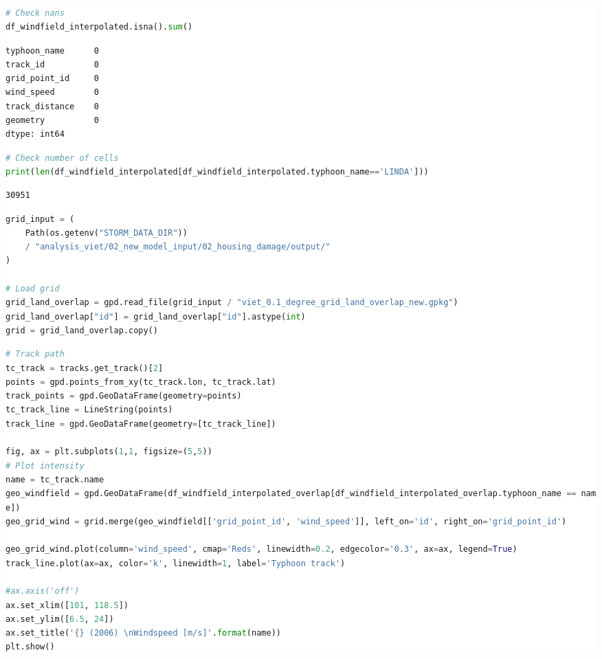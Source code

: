 
```python
# Check nans
df_windfield_interpolated.isna().sum()
```




    typhoon_name      0
    track_id          0
    grid_point_id     0
    wind_speed        0
    track_distance    0
    geometry          0
    dtype: int64




```python
# Check number of cells
print(len(df_windfield_interpolated[df_windfield_interpolated.typhoon_name=='LINDA']))
```

    30951



```python
grid_input = (
    Path(os.getenv("STORM_DATA_DIR"))
    / "analysis_viet/02_new_model_input/02_housing_damage/output/"
)

# Load grid
grid_land_overlap = gpd.read_file(grid_input / "viet_0.1_degree_grid_land_overlap_new.gpkg")
grid_land_overlap["id"] = grid_land_overlap["id"].astype(int)
grid = grid_land_overlap.copy()
```


```python
# Track path
tc_track = tracks.get_track()[2]
points = gpd.points_from_xy(tc_track.lon, tc_track.lat)
track_points = gpd.GeoDataFrame(geometry=points)
tc_track_line = LineString(points)
track_line = gpd.GeoDataFrame(geometry=[tc_track_line])

fig, ax = plt.subplots(1,1, figsize=(5,5))
# Plot intensity
name = tc_track.name
geo_windfield = gpd.GeoDataFrame(df_windfield_interpolated_overlap[df_windfield_interpolated_overlap.typhoon_name == name])
geo_grid_wind = grid.merge(geo_windfield[['grid_point_id', 'wind_speed']], left_on='id', right_on='grid_point_id')

geo_grid_wind.plot(column='wind_speed', cmap='Reds', linewidth=0.2, edgecolor='0.3', ax=ax, legend=True)
track_line.plot(ax=ax, color='k', linewidth=1, label='Typhoon track')

#ax.axis('off')
ax.set_xlim([101, 118.5])
ax.set_ylim([6.5, 24])
ax.set_title('{} (2006) \nWindspeed [m/s]'.format(name))
plt.show()
```
